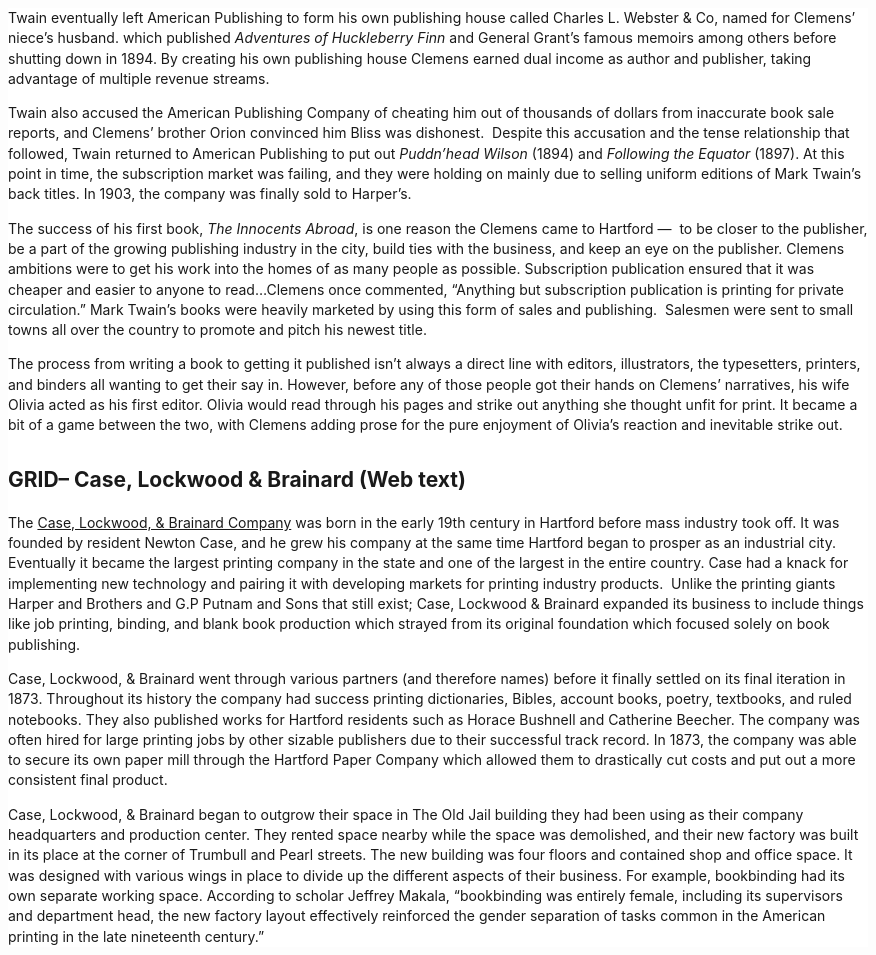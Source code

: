 Twain eventually left American Publishing to form his own publishing house called Charles L. Webster & Co, named for Clemens’ niece’s husband. which published _Adventures of Huckleberry Finn_ and General Grant’s famous memoirs among others before shutting down in 1894. By creating his own publishing house Clemens earned dual income as author and publisher, taking advantage of multiple revenue streams. 

Twain also accused the American Publishing Company of cheating him out of thousands of dollars from inaccurate book sale reports, and Clemens’ brother Orion convinced him Bliss was dishonest.  Despite this accusation and the tense relationship that followed, Twain returned to American Publishing to put out _Puddn’head Wilson_ (1894) and _Following the Equator_ (1897). At this point in time, the subscription market was failing, and they were holding on mainly due to selling uniform editions of Mark Twain’s back titles. In 1903, the company was finally sold to Harper’s. 

The success of his first book, _The Innocents Abroad_, is one reason the Clemens came to Hartford —  to be closer to the publisher, be a part of the growing publishing industry in the city, build ties with the business, and keep an eye on the publisher. Clemens ambitions were to get his work into the homes of as many people as possible. Subscription publication ensured that it was cheaper and easier to anyone to read…Clemens once commented, “Anything but subscription publication is printing for private circulation.” Mark Twain’s books were heavily marketed by using this form of sales and publishing.  Salesmen were sent to small towns all over the country to promote and pitch his newest title.

The process from writing a book to getting it published isn’t always a direct line with editors, illustrators, the typesetters, printers, and binders all wanting to get their say in. However, before any of those people got their hands on Clemens’ narratives, his wife Olivia acted as his first editor. Olivia would read through his pages and strike out anything she thought unfit for print. It became a bit of a game between the two, with Clemens adding prose for the pure enjoyment of Olivia’s reaction and inevitable strike out. 

GRID– Case, Lockwood & Brainard (Web text)
------------------------------------------

The [Case, Lockwood, & Brainard Company](https://archives.lib.uconn.edu/node/1475415) was born in the early 19th century in Hartford before mass industry took off. It was founded by resident Newton Case, and he grew his company at the same time Hartford began to prosper as an industrial city. Eventually it became the largest printing company in the state and one of the largest in the entire country. Case had a knack for implementing new technology and pairing it with developing markets for printing industry products.  Unlike the printing giants Harper and Brothers and G.P Putnam and Sons that still exist; Case, Lockwood & Brainard expanded its business to include things like job printing, binding, and blank book production which strayed from its original foundation which focused solely on book publishing.

Case, Lockwood, & Brainard went through various partners (and therefore names) before it finally settled on its final iteration in 1873. Throughout its history the company had success printing dictionaries, Bibles, account books, poetry, textbooks, and ruled notebooks. They also published works for Hartford residents such as Horace Bushnell and Catherine Beecher. The company was often hired for large printing jobs by other sizable publishers due to their successful track record. In 1873, the company was able to secure its own paper mill through the Hartford Paper Company which allowed them to drastically cut costs and put out a more consistent final product.

Case, Lockwood, & Brainard began to outgrow their space in The Old Jail building they had been using as their company headquarters and production center. They rented space nearby while the space was demolished, and their new factory was built in its place at the corner of Trumbull and Pearl streets. The new building was four floors and contained shop and office space. It was designed with various wings in place to divide up the different aspects of their business. For example, bookbinding had its own separate working space. According to scholar Jeffrey Makala, “bookbinding was entirely female, including its supervisors and department head, the new factory layout effectively reinforced the gender separation of tasks common in the American printing in the late nineteenth century.”
